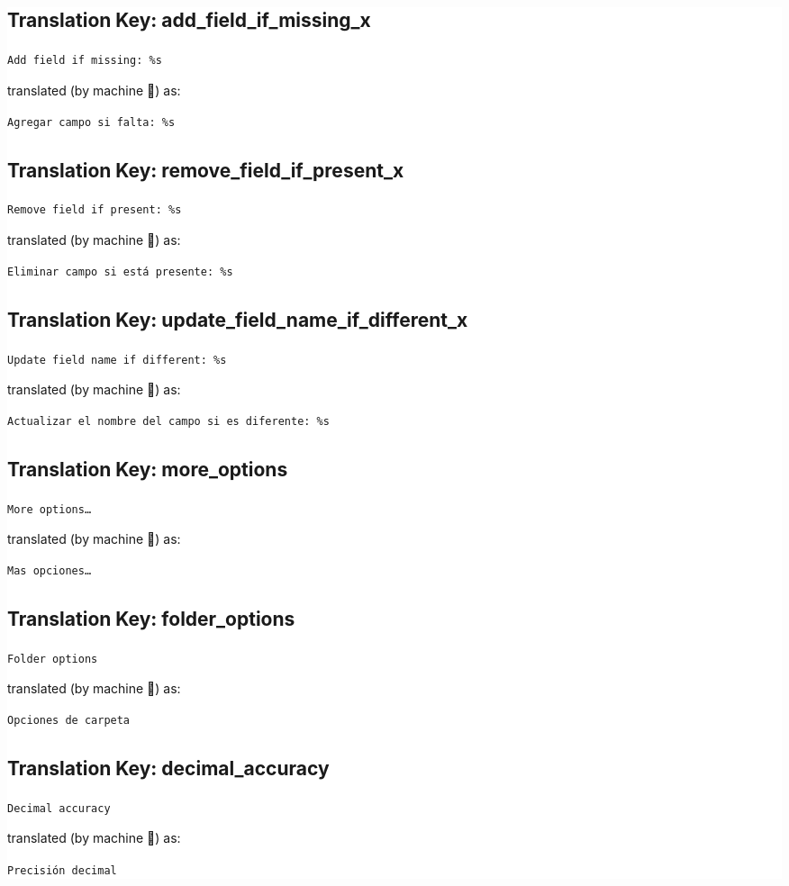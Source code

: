 
## Translation Key: add_field_if_missing_x
```
Add field if missing: %s
```
translated (by machine 🤖) as:
```
Agregar campo si falta: %s
```


## Translation Key: remove_field_if_present_x
```
Remove field if present: %s
```
translated (by machine 🤖) as:
```
Eliminar campo si está presente: %s
```


## Translation Key: update_field_name_if_different_x
```
Update field name if different: %s
```
translated (by machine 🤖) as:
```
Actualizar el nombre del campo si es diferente: %s
```


## Translation Key: more_options
```
More options…
```
translated (by machine 🤖) as:
```
Mas opciones…
```


## Translation Key: folder_options
```
Folder options
```
translated (by machine 🤖) as:
```
Opciones de carpeta
```


## Translation Key: decimal_accuracy
```
Decimal accuracy
```
translated (by machine 🤖) as:
```
Precisión decimal
```
